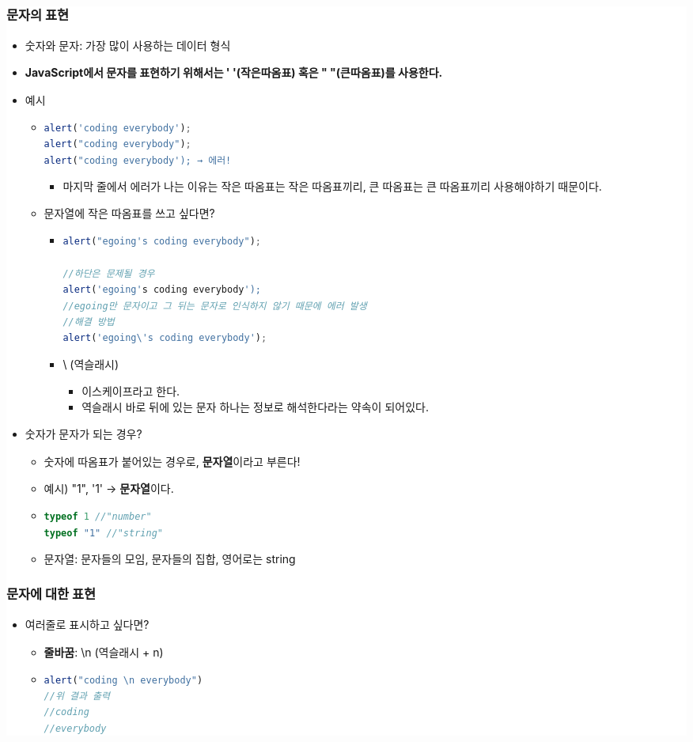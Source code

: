 

### 문자의 표현

- 숫자와 문자: 가장 많이 사용하는 데이터 형식

- **JavaScript에서 문자를 표현하기 위해서는 ' '(작은따옴표) 혹은 " "(큰따옴표)를 사용한다.**

- 예시

  - ```javascript
    alert('coding everybody');
    alert("coding everybody");
    alert("coding everybody'); → 에러! 
    ```

    - 마지막 줄에서 에러가 나는 이유는 작은 따옴표는 작은 따옴표끼리, 큰 따옴표는 큰 따옴표끼리 사용해야하기 때문이다.

  - 문자열에 작은 따옴표를 쓰고 싶다면?

    - ```javascript
      alert("egoing's coding everybody");
      
      //하단은 문제될 경우
      alert('egoing's coding everybody'); 
      //egoing만 문자이고 그 뒤는 문자로 인식하지 않기 때문에 에러 발생
      //해결 방법
      alert('egoing\'s coding everybody');
      ```

    - \ (역슬래시)
      - 이스케이프라고 한다.
      - 역슬래시 바로 뒤에 있는 문자 하나는 정보로 해석한다라는 약속이 되어있다.

- 숫자가 문자가 되는 경우?

  - 숫자에 따옴표가 붙어있는 경우로, **문자열**이라고 부른다! 

  - 예시) "1", '1' → **문자열**이다.

  - ```javascript
    typeof 1 //"number"
    typeof "1" //"string"
    ```

  - 문자열: 문자들의 모임, 문자들의 집합, 영어로는 string



### 문자에 대한 표현

- 여러줄로 표시하고 싶다면?

  - **줄바꿈**: \n (역슬래시 + n)

  - ```javascript
    alert("coding \n everybody")
    //위 결과 출력
    //coding
    //everybody
    